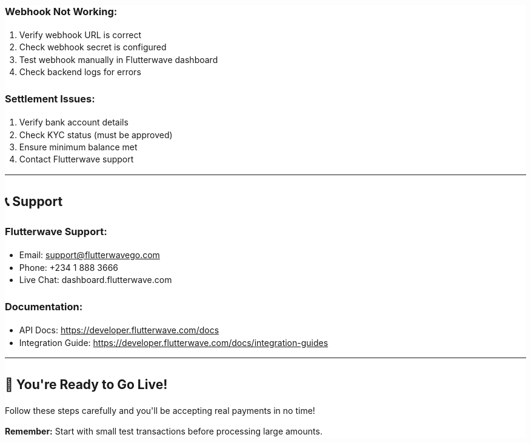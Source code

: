 ### **Webhook Not Working:**
1. Verify webhook URL is correct
2. Check webhook secret is configured
3. Test webhook manually in Flutterwave dashboard
4. Check backend logs for errors

### **Settlement Issues:**
1. Verify bank account details
2. Check KYC status (must be approved)
3. Ensure minimum balance met
4. Contact Flutterwave support

---

## **📞 Support**

### **Flutterwave Support:**
- Email: support@flutterwavego.com
- Phone: +234 1 888 3666
- Live Chat: dashboard.flutterwave.com

### **Documentation:**
- API Docs: https://developer.flutterwave.com/docs
- Integration Guide: https://developer.flutterwave.com/docs/integration-guides

---

## **🎉 You're Ready to Go Live!**

Follow these steps carefully and you'll be accepting real payments in no time!

**Remember:** Start with small test transactions before processing large amounts.
